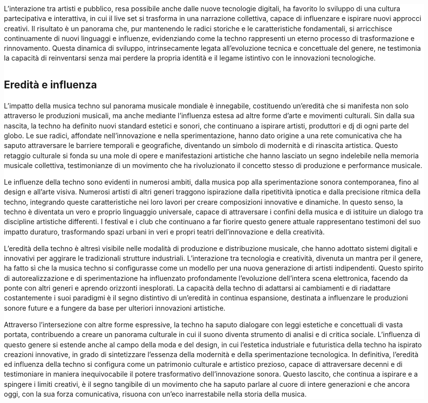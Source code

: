 L’interazione tra artisti e pubblico, resa possibile anche dalle nuove tecnologie digitali, ha favorito lo sviluppo di una cultura partecipativa e interattiva, in cui il live set si trasforma in una narrazione collettiva, capace di influenzare e ispirare nuovi approcci creativi. Il risultato è un panorama che, pur mantenendo le radici storiche e le caratteristiche fondamentali, si arricchisce continuamente di nuovi linguaggi e influenze, evidenziando come la techno rappresenti un eterno processo di trasformazione e rinnovamento. Questa dinamica di sviluppo, intrinsecamente legata all’evoluzione tecnica e concettuale del genere, ne testimonia la capacità di reinventarsi senza mai perdere la propria identità e il legame istintivo con le innovazioni tecnologiche.


## Eredità e influenza

L’impatto della musica techno sul panorama musicale mondiale è innegabile, costituendo un’eredità che si manifesta non solo attraverso le produzioni musicali, ma anche mediante l’influenza estesa ad altre forme d’arte e movimenti culturali. Sin dalla sua nascita, la techno ha definito nuovi standard estetici e sonori, che continuano a ispirare artisti, produttori e dj di ogni parte del globo. Le sue radici, affondate nell’innovazione e nella sperimentazione, hanno dato origine a una rete comunicativa che ha saputo attraversare le barriere temporali e geografiche, diventando un simbolo di modernità e di rinascita artistica. Questo retaggio culturale si fonda su una mole di opere e manifestazioni artistiche che hanno lasciato un segno indelebile nella memoria musicale collettiva, testimonianze di un movimento che ha rivoluzionato il concetto stesso di produzione e performance musicale.

Le influenze della techno sono evidenti in numerosi ambiti, dalla musica pop alla sperimentazione sonora contemporanea, fino al design e all’arte visiva. Numerosi artisti di altri generi traggono ispirazione dalla ripetitività ipnotica e dalla precisione ritmica della techno, integrando queste caratteristiche nei loro lavori per creare composizioni innovative e dinamiche. In questo senso, la techno è diventata un vero e proprio linguaggio universale, capace di attraversare i confini della musica e di istituire un dialogo tra discipline artistiche differenti. I festival e i club che continuano a far fiorire questo genere attuale rappresentano testimoni del suo impatto duraturo, trasformando spazi urbani in veri e propri teatri dell’innovazione e della creatività.  

L’eredità della techno è altresì visibile nelle modalità di produzione e distribuzione musicale, che hanno adottato sistemi digitali e innovativi per aggirare le tradizionali strutture industriali. L’interazione tra tecnologia e creatività, divenuta un mantra per il genere, ha fatto sì che la musica techno si configurasse come un modello per una nuova generazione di artisti indipendenti. Questo spirito di autorealizzazione e di sperimentazione ha influenzato profondamente l’evoluzione dell’intera scena elettronica, facendo da ponte con altri generi e aprendo orizzonti inesplorati. La capacità della techno di adattarsi ai cambiamenti e di riadattare costantemente i suoi paradigmi è il segno distintivo di un’eredità in continua espansione, destinata a influenzare le produzioni sonore future e a fungere da base per ulteriori innovazioni artistiche.

Attraverso l’intersezione con altre forme espressive, la techno ha saputo dialogare con leggi estetiche e concettuali di vasta portata, contribuendo a creare un panorama culturale in cui il suono diventa strumento di analisi e di critica sociale. L’influenza di questo genere si estende anche al campo della moda e del design, in cui l’estetica industriale e futuristica della techno ha ispirato creazioni innovative, in grado di sintetizzare l’essenza della modernità e della sperimentazione tecnologica. In definitiva, l’eredità ed influenza della techno si configura come un patrimonio culturale e artistico prezioso, capace di attraversare decenni e di testimoniare in maniera inequivocabile il potere trasformativo dell’innovazione sonora. Questo lascito, che continua a ispirare e a spingere i limiti creativi, è il segno tangibile di un movimento che ha saputo parlare al cuore di intere generazioni e che ancora oggi, con la sua forza comunicativa, risuona con un’eco inarrestabile nella storia della musica.
